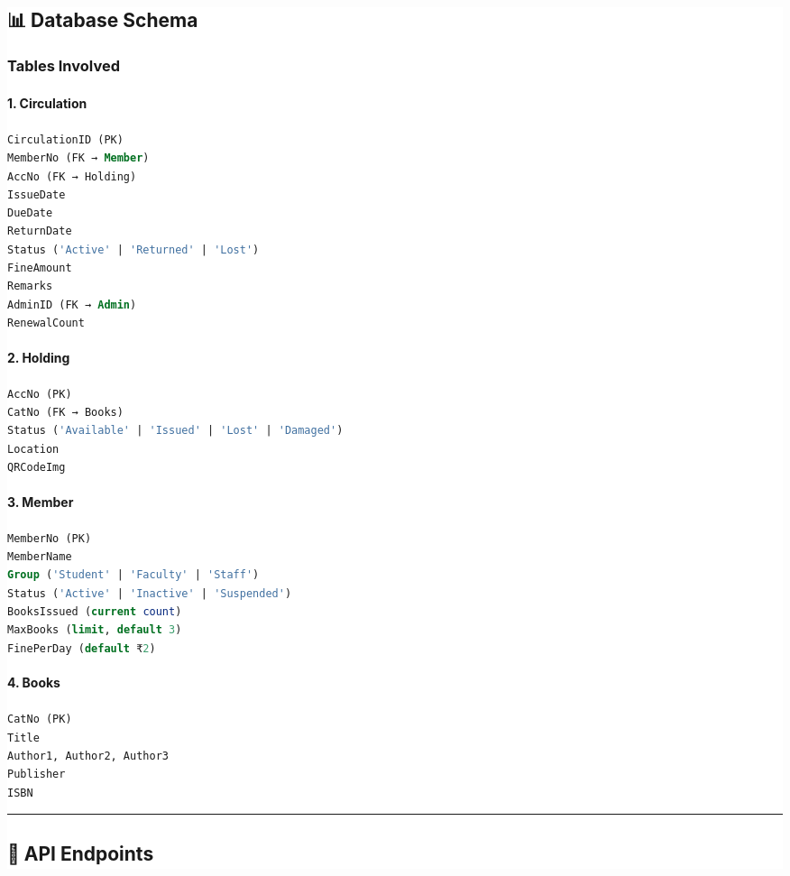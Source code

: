 
## 📊 Database Schema

### Tables Involved

#### **1. Circulation**
```sql
CirculationID (PK)
MemberNo (FK → Member)
AccNo (FK → Holding)
IssueDate
DueDate
ReturnDate
Status ('Active' | 'Returned' | 'Lost')
FineAmount
Remarks
AdminID (FK → Admin)
RenewalCount
```

#### **2. Holding**
```sql
AccNo (PK)
CatNo (FK → Books)
Status ('Available' | 'Issued' | 'Lost' | 'Damaged')
Location
QRCodeImg
```

#### **3. Member**
```sql
MemberNo (PK)
MemberName
Group ('Student' | 'Faculty' | 'Staff')
Status ('Active' | 'Inactive' | 'Suspended')
BooksIssued (current count)
MaxBooks (limit, default 3)
FinePerDay (default ₹2)
```

#### **4. Books**
```sql
CatNo (PK)
Title
Author1, Author2, Author3
Publisher
ISBN
```

---

## 🔌 API Endpoints
